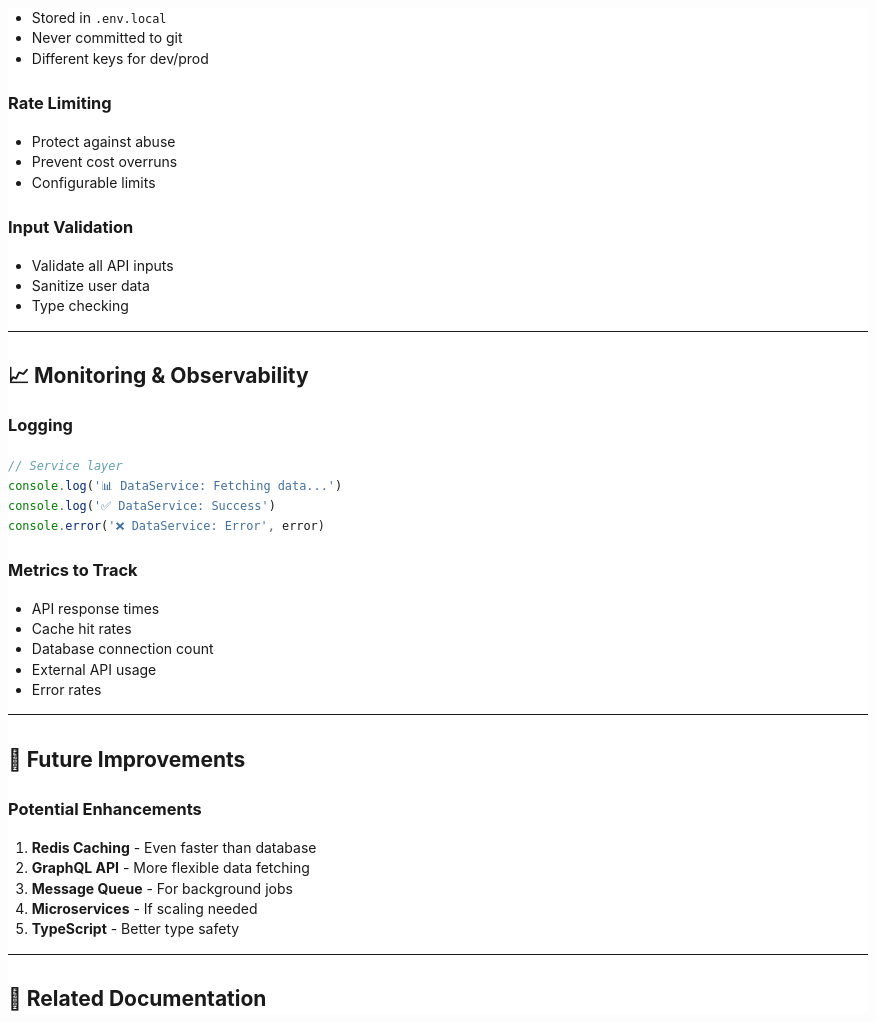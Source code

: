- Stored in `.env.local`
- Never committed to git
- Different keys for dev/prod

### Rate Limiting

- Protect against abuse
- Prevent cost overruns
- Configurable limits

### Input Validation

- Validate all API inputs
- Sanitize user data
- Type checking

---

## 📈 Monitoring & Observability

### Logging

```javascript
// Service layer
console.log('📊 DataService: Fetching data...')
console.log('✅ DataService: Success')
console.error('❌ DataService: Error', error)
```

### Metrics to Track

- API response times
- Cache hit rates
- Database connection count
- External API usage
- Error rates

---

## 🔮 Future Improvements

### Potential Enhancements

1. **Redis Caching** - Even faster than database
2. **GraphQL API** - More flexible data fetching
3. **Message Queue** - For background jobs
4. **Microservices** - If scaling needed
5. **TypeScript** - Better type safety

---

## 📖 Related Documentation
